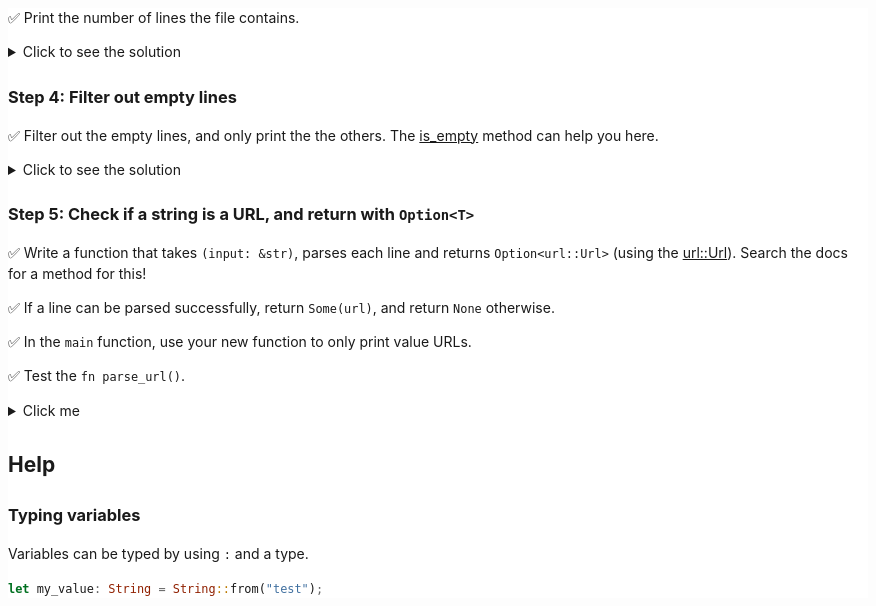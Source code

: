 ✅ Print the number of lines the file contains.

<details><summary>Click to see the solution</summary></details>

### Step 4: Filter out empty lines

✅ Filter out the empty lines, and only print the the others. The
[is\_empty](https://doc.rust-lang.org/std/string/struct.String.html#method.is_empty)
method can help you here.

<details><summary>Click to see the solution</summary></details>

### Step 5: Check if a string is a URL, and return with `Option<T>`

✅ Write a function that takes `(input: &str)`, parses each line and returns
`Option<url::Url>` (using the [url::Url](https://docs.rs/url/2.1.1/url/)).
Search the docs for a method for this!

✅ If a line can be parsed successfully, return `Some(url)`, and return `None`
otherwise.

✅ In the `main` function, use your new function to only print value URLs.

✅ Test the `fn parse_url()`.

<details><summary>Click me</summary></details>

## Help

### Typing variables

Variables can be typed by using `:` and a type.

```rust
let my_value: String = String::from("test");
```
